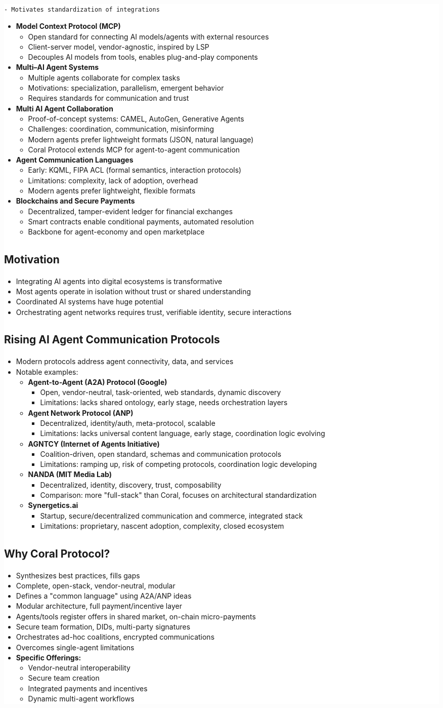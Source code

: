     - Motivates standardization of integrations
- **Model Context Protocol (MCP)**
    - Open standard for connecting AI models/agents with external resources
    - Client-server model, vendor-agnostic, inspired by LSP
    - Decouples AI models from tools, enables plug-and-play components
- **Multi–AI Agent Systems**
    - Multiple agents collaborate for complex tasks
    - Motivations: specialization, parallelism, emergent behavior
    - Requires standards for communication and trust
- **Multi AI Agent Collaboration**
    - Proof-of-concept systems: CAMEL, AutoGen, Generative Agents
    - Challenges: coordination, communication, misinforming
    - Modern agents prefer lightweight formats (JSON, natural language)
    - Coral Protocol extends MCP for agent-to-agent communication
- **Agent Communication Languages**
    - Early: KQML, FIPA ACL (formal semantics, interaction protocols)
    - Limitations: complexity, lack of adoption, overhead
    - Modern agents prefer lightweight, flexible formats
- **Blockchains and Secure Payments**
    - Decentralized, tamper-evident ledger for financial exchanges
    - Smart contracts enable conditional payments, automated resolution
    - Backbone for agent-economy and open marketplace

## Motivation
- Integrating AI agents into digital ecosystems is transformative
- Most agents operate in isolation without trust or shared understanding
- Coordinated AI systems have huge potential
- Orchestrating agent networks requires trust, verifiable identity, secure interactions

## Rising AI Agent Communication Protocols
- Modern protocols address agent connectivity, data, and services
- Notable examples:
    - **Agent-to-Agent (A2A) Protocol (Google)**
        - Open, vendor-neutral, task-oriented, web standards, dynamic discovery
        - Limitations: lacks shared ontology, early stage, needs orchestration layers
    - **Agent Network Protocol (ANP)**
        - Decentralized, identity/auth, meta-protocol, scalable
        - Limitations: lacks universal content language, early stage, coordination logic evolving
    - **AGNTCY (Internet of Agents Initiative)**
        - Coalition-driven, open standard, schemas and communication protocols
        - Limitations: ramping up, risk of competing protocols, coordination logic developing
    - **NANDA (MIT Media Lab)**
        - Decentralized, identity, discovery, trust, composability
        - Comparison: more "full-stack" than Coral, focuses on architectural standardization
    - **Synergetics.ai**
        - Startup, secure/decentralized communication and commerce, integrated stack
        - Limitations: proprietary, nascent adoption, complexity, closed ecosystem

## Why Coral Protocol?
- Synthesizes best practices, fills gaps
- Complete, open-stack, vendor-neutral, modular
- Defines a "common language" using A2A/ANP ideas
- Modular architecture, full payment/incentive layer
- Agents/tools register offers in shared market, on-chain micro-payments
- Secure team formation, DIDs, multi-party signatures
- Orchestrates ad-hoc coalitions, encrypted communications
- Overcomes single-agent limitations
- **Specific Offerings:**
    - Vendor-neutral interoperability
    - Secure team creation
    - Integrated payments and incentives
    - Dynamic multi-agent workflows